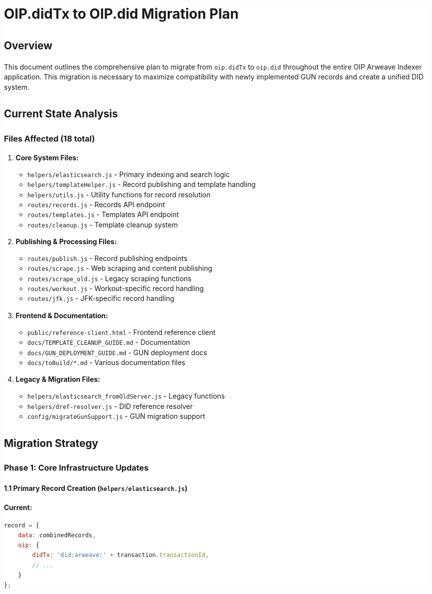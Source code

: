 # OIP.didTx to OIP.did Migration Plan

## Overview

This document outlines the comprehensive plan to migrate from `oip.didTx` to `oip.did` throughout the entire OIP Arweave Indexer application. This migration is necessary to maximize compatibility with newly implemented GUN records and create a unified DID system.

## Current State Analysis

### Files Affected (18 total)

1. **Core System Files:**
   - `helpers/elasticsearch.js` - Primary indexing and search logic
   - `helpers/templateHelper.js` - Record publishing and template handling
   - `helpers/utils.js` - Utility functions for record resolution
   - `routes/records.js` - Records API endpoint
   - `routes/templates.js` - Templates API endpoint
   - `routes/cleanup.js` - Template cleanup system

2. **Publishing & Processing Files:**
   - `routes/publish.js` - Record publishing endpoints
   - `routes/scrape.js` - Web scraping and content publishing
   - `routes/scrape_old.js` - Legacy scraping functions
   - `routes/workout.js` - Workout-specific record handling
   - `routes/jfk.js` - JFK-specific record handling

3. **Frontend & Documentation:**
   - `public/reference-client.html` - Frontend reference client
   - `docs/TEMPLATE_CLEANUP_GUIDE.md` - Documentation
   - `docs/GUN_DEPLOYMENT_GUIDE.md` - GUN deployment docs
   - `docs/toBuild/*.md` - Various documentation files

4. **Legacy & Migration Files:**
   - `helpers/elasticsearch_fromOldServer.js` - Legacy functions
   - `helpers/dref-resolver.js` - DID reference resolver
   - `config/migrateGunSupport.js` - GUN migration support

## Migration Strategy

### Phase 1: Core Infrastructure Updates

#### 1.1 Primary Record Creation (`helpers/elasticsearch.js`)
**Current:**
```javascript
record = {
    data: combinedRecords,
    oip: {
        didTx: 'did:arweave:' + transaction.transactionId,
        // ...
    }
};
```
